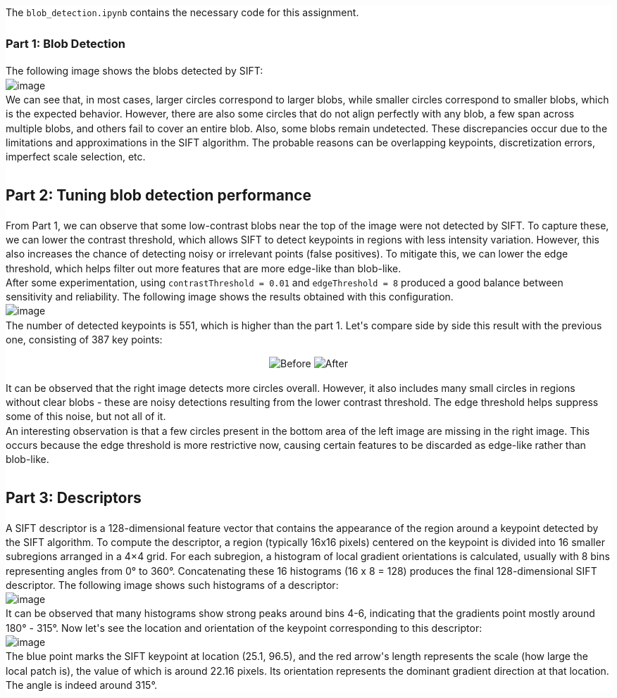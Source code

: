 The `blob_detection.ipynb` contains the necessary code for this assignment.

### Part 1: Blob Detection
The following image shows the blobs detected by SIFT: <br>
<img width="40%" alt="image" src="https://github.com/user-attachments/assets/235ef4be-b4c9-485b-84ce-4aa4077d9a6d" />
<br>
We can see that, in most cases, larger circles correspond to larger blobs, while smaller circles correspond to smaller blobs, which is the expected behavior.
However, there are also some circles that do not align perfectly with any blob, a few span across multiple blobs, and others fail to cover an entire blob. Also, some blobs remain undetected.
These discrepancies occur due to the limitations and approximations in the SIFT algorithm. The probable reasons can be overlapping keypoints, discretization errors, imperfect scale selection, etc.

## Part 2: Tuning blob detection performance
From Part 1, we can observe that some low-contrast blobs near the top of the image were not detected by SIFT.
To capture these, we can lower the contrast threshold, which allows SIFT to detect keypoints in regions with less intensity variation.
However, this also increases the chance of detecting noisy or irrelevant points (false positives).
To mitigate this, we can lower the edge threshold, which helps filter out more features that are more edge-like than blob-like. <br>
After some experimentation, using `contrastThreshold = 0.01` and `edgeThreshold = 8` produced a good balance between sensitivity and reliability.
The following image shows the results obtained with this configuration. <br>
<img width="40%" alt="image" src="https://github.com/user-attachments/assets/0bee86a3-3577-4ac7-b559-f86766f86fc1" /> <br>
The number of detected keypoints is 551, which is higher than the part 1. Let's compare side by side this result with the previous one, consisting of 387 key points: <br>
<p align="center">
  <img src="https://github.com/user-attachments/assets/235ef4be-b4c9-485b-84ce-4aa4077d9a6d" alt="Before" width="40%"/>
  <img src="https://github.com/user-attachments/assets/0bee86a3-3577-4ac7-b559-f86766f86fc1" alt="After" width="40%"/>
</p>
It can be observed that the right image detects more circles overall. However, it also includes many small circles in regions without clear blobs - these are noisy detections resulting from the lower contrast threshold.
The edge threshold helps suppress some of this noise, but not all of it. <br>
An interesting observation is that a few circles present in the bottom area of the left image are missing in the right image.
This occurs because the edge threshold is more restrictive now, causing certain features to be discarded as edge-like rather than blob-like.

## Part 3: Descriptors
A SIFT descriptor is a 128-dimensional feature vector that contains the appearance of the region around a keypoint detected by the SIFT algorithm. To compute the descriptor, a region (typically 16x16 pixels) centered on the keypoint is divided into 16 smaller subregions arranged in a 4×4 grid. For each subregion, a histogram of local gradient orientations is calculated, usually with 8 bins representing angles from 0° to 360°. Concatenating these 16 histograms (16 x 8 = 128) produces the final 128-dimensional SIFT descriptor. The following image shows such histograms of a descriptor: <br>
<img width="50%" alt="image" src="https://github.com/user-attachments/assets/d9bcc938-083e-43cc-9781-fa7bb6c66388" /> <br>
It can be observed that many histograms show strong peaks around bins 4-6, indicating that the gradients point mostly around 180° - 315°.
Now let's see the location and orientation of the keypoint corresponding to this descriptor: <br>
<img width="40%" alt="image" src="https://github.com/user-attachments/assets/797fd5c7-5a71-46e1-8622-9f9d7c892edc" /> <br>
The blue point marks the SIFT keypoint at location (25.1, 96.5), and the red arrow's length represents the scale (how large the local patch is), the value of which is around 22.16 pixels. Its orientation represents the dominant gradient direction at that location. The angle is indeed around 315°.

